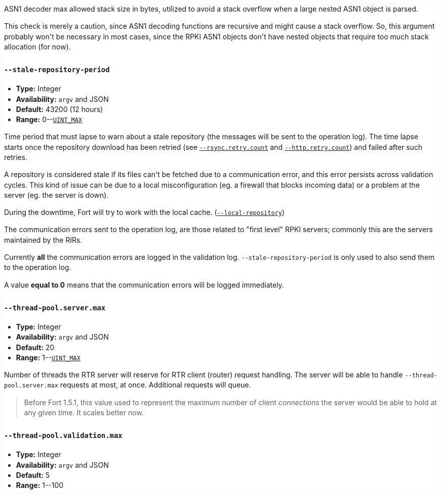 ASN1 decoder max allowed stack size in bytes, utilized to avoid a stack overflow when a large nested ASN1 object is parsed.

This check is merely a caution, since ASN1 decoding functions are recursive and might cause a stack overflow. So, this argument probably won't be necessary in most cases, since the RPKI ASN1 objects don't have nested objects that require too much stack allocation (for now).

### `--stale-repository-period`

- **Type:** Integer
- **Availability:** `argv` and JSON
- **Default:** 43200 (12 hours)
- **Range:** 0--[`UINT_MAX`](http://pubs.opengroup.org/onlinepubs/9699919799/basedefs/limits.h.html)

Time period that must lapse to warn about a stale repository (the messages will be sent to the operation log). The time lapse starts once the repository download has been retried (see [`--rsync.retry.count`](#--rsyncretrycount) and [`--http.retry.count`](#--httpretrycount)) and failed after such retries.

A repository is considered stale if its files can't be fetched due to a communication error, and this error persists across validation cycles. This kind of issue can be due to a local misconfiguration (eg. a firewall that blocks incoming data) or a problem at the server (eg. the server is down).

During the downtime, Fort will try to work with the local cache. ([`--local-repository`](#--local-repository))

The communication errors sent to the operation log, are those related to "first level" RPKI servers; commonly this are the servers maintained by the RIRs.

Currently **all** the communication errors are logged in the validation log. `--stale-repository-period` is only used to also send them to the operation log.

A value **equal to 0** means that the communication errors will be logged immediately.

### `--thread-pool.server.max`

- **Type:** Integer
- **Availability:** `argv` and JSON
- **Default:** 20
- **Range:** 1--[`UINT_MAX`](http://pubs.opengroup.org/onlinepubs/9699919799/basedefs/limits.h.html)

Number of threads the RTR server will reserve for RTR client (router) request handling. The server will be able to handle `--thread-pool.server.max` requests at most, at once. Additional requests will queue.

> Before Fort 1.5.1, this value used to represent the maximum number of client _connections_ the server would be able to hold at any given time. It scales better now.

### `--thread-pool.validation.max`

- **Type:** Integer
- **Availability:** `argv` and JSON
- **Default:** 5
- **Range:** 1--100
